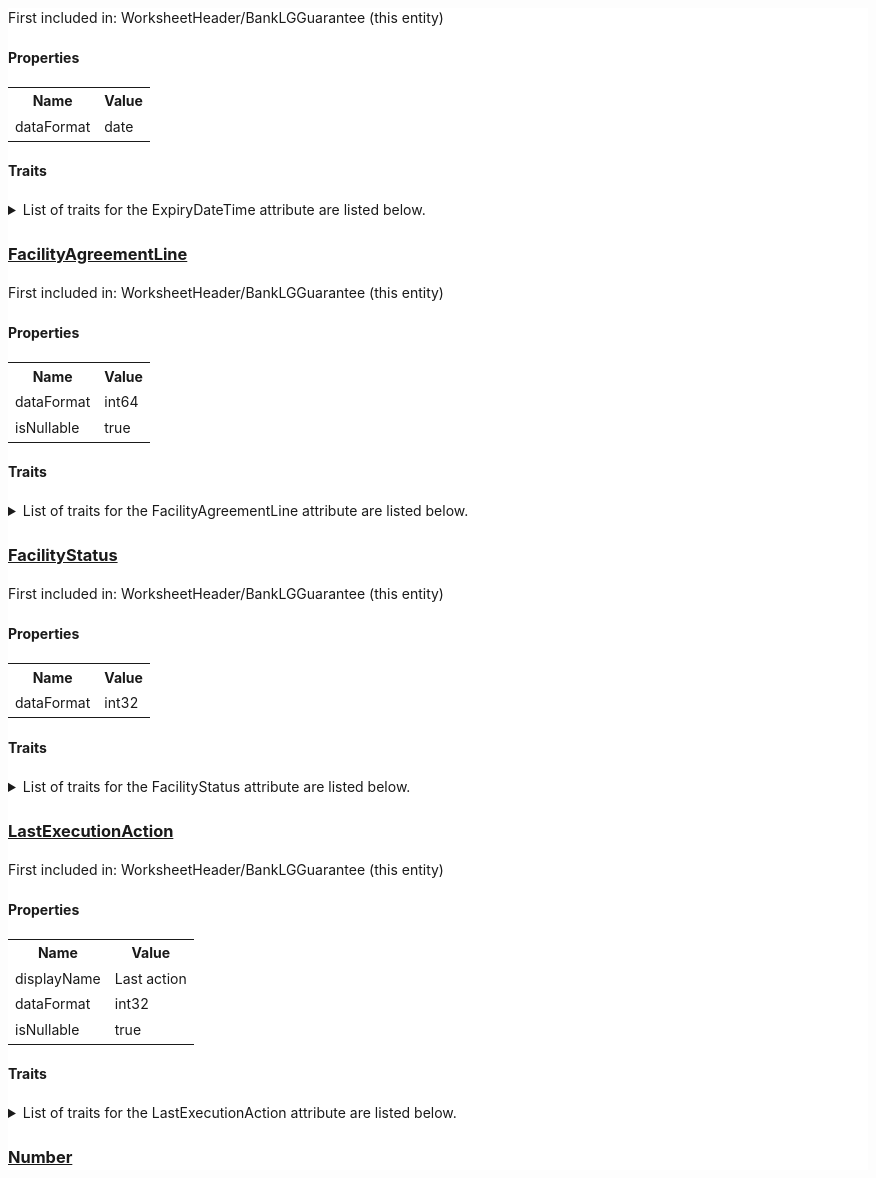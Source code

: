 First included in: WorksheetHeader/BankLGGuarantee (this entity)  

#### Properties

<table><tr><th>Name</th><th>Value</th></tr><tr><td>dataFormat</td><td>date</td></tr></table>

#### Traits

<details><summary>List of traits for the ExpiryDateTime attribute are listed below.</summary></details>

### <a href=#FacilityAgreementLine name="FacilityAgreementLine">FacilityAgreementLine</a>

First included in: WorksheetHeader/BankLGGuarantee (this entity)  

#### Properties

<table><tr><th>Name</th><th>Value</th></tr><tr><td>dataFormat</td><td>int64</td></tr><tr><td>isNullable</td><td>true</td></tr></table>

#### Traits

<details><summary>List of traits for the FacilityAgreementLine attribute are listed below.</summary></details>

### <a href=#FacilityStatus name="FacilityStatus">FacilityStatus</a>

First included in: WorksheetHeader/BankLGGuarantee (this entity)  

#### Properties

<table><tr><th>Name</th><th>Value</th></tr><tr><td>dataFormat</td><td>int32</td></tr></table>

#### Traits

<details><summary>List of traits for the FacilityStatus attribute are listed below.</summary></details>

### <a href=#LastExecutionAction name="LastExecutionAction">LastExecutionAction</a>

First included in: WorksheetHeader/BankLGGuarantee (this entity)  

#### Properties

<table><tr><th>Name</th><th>Value</th></tr><tr><td>displayName</td><td>Last action</td></tr><tr><td>dataFormat</td><td>int32</td></tr><tr><td>isNullable</td><td>true</td></tr></table>

#### Traits

<details><summary>List of traits for the LastExecutionAction attribute are listed below.</summary></details>

### <a href=#Number name="Number">Number</a>
